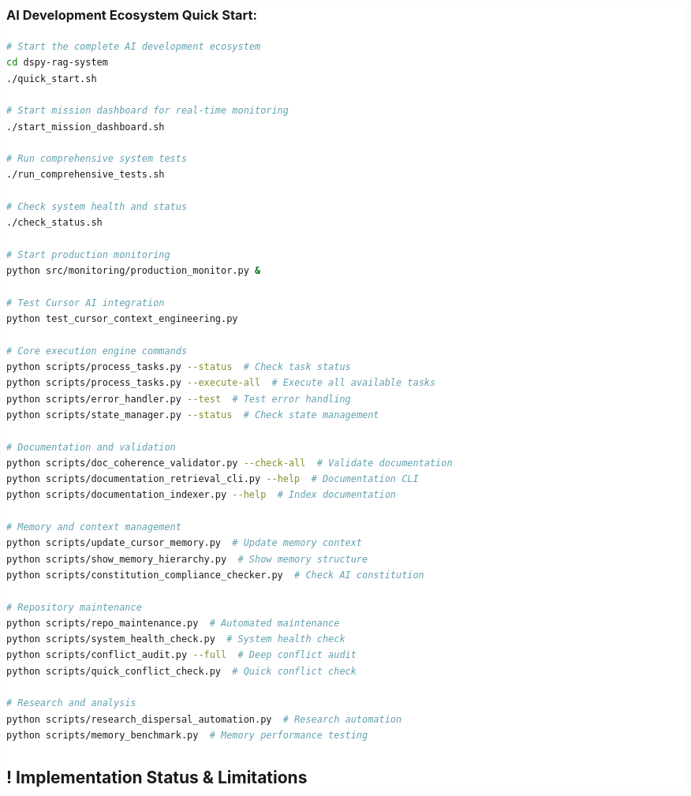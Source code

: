 ### **AI Development Ecosystem Quick Start:**

```bash
# Start the complete AI development ecosystem
cd dspy-rag-system
./quick_start.sh

# Start mission dashboard for real-time monitoring
./start_mission_dashboard.sh

# Run comprehensive system tests
./run_comprehensive_tests.sh

# Check system health and status
./check_status.sh

# Start production monitoring
python src/monitoring/production_monitor.py &

# Test Cursor AI integration
python test_cursor_context_engineering.py

# Core execution engine commands
python scripts/process_tasks.py --status  # Check task status
python scripts/process_tasks.py --execute-all  # Execute all available tasks
python scripts/error_handler.py --test  # Test error handling
python scripts/state_manager.py --status  # Check state management

# Documentation and validation
python scripts/doc_coherence_validator.py --check-all  # Validate documentation
python scripts/documentation_retrieval_cli.py --help  # Documentation CLI
python scripts/documentation_indexer.py --help  # Index documentation

# Memory and context management
python scripts/update_cursor_memory.py  # Update memory context
python scripts/show_memory_hierarchy.py  # Show memory structure
python scripts/constitution_compliance_checker.py  # Check AI constitution

# Repository maintenance
python scripts/repo_maintenance.py  # Automated maintenance
python scripts/system_health_check.py  # System health check
python scripts/conflict_audit.py --full  # Deep conflict audit
python scripts/quick_conflict_check.py  # Quick conflict check

# Research and analysis
python scripts/research_dispersal_automation.py  # Research automation
python scripts/memory_benchmark.py  # Memory performance testing
```

## !️ **Implementation Status & Limitations**
